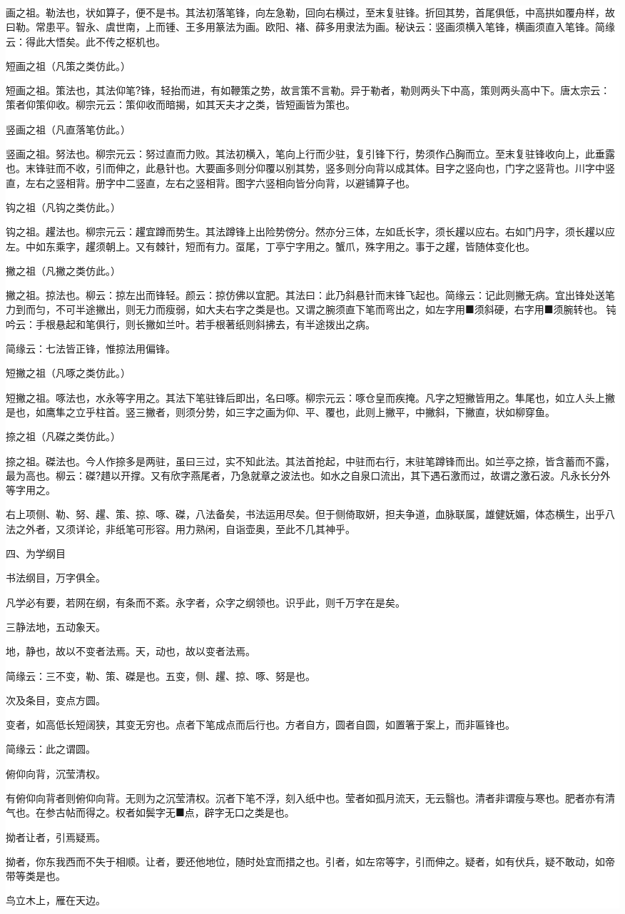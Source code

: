 画之祖。勒法也，状如算子，便不是书。其法初落笔锋，向左急勒，回向右横过，至末复驻锋。折回其势，首尾俱低，中高拱如覆舟样，故曰勒。常患平。智永、虞世南，上而锺、王多用篆法为画。欧阳、褚、薛多用隶法为画。秘诀云：竖画须横入笔锋，横画须直入笔锋。简缘云：得此大悟矣。此不传之枢机也。  

短画之祖（凡策之类仿此。）  

短画之祖。策法也，其法仰笔?锋，轻抬而进，有如鞭策之势，故言策不言勒。异于勒者，勒则两头下中高，策则两头高中下。唐太宗云：策者仰策仰收。柳宗元云：策仰收而暗揭，如其天夫才之类，皆短画皆为策也。  

竖画之祖（凡直落笔仿此。）  

竖画之祖。努法也。柳宗元云：努过直而力败。其法初横入，笔向上行而少驻，复引锋下行，势须作凸胸而立。至末复驻锋收向上，此垂露也。末锋驻而不收，引而伸之，此悬针也。大要画多则分仰覆以别其势，竖多则分向背以成其体。目字之竖向也，门字之竖背也。川字中竖直，左右之竖相背。册字中二竖直，左右之竖相背。图字六竖相向皆分向背，以避铺算子也。  

钩之祖（凡钩之类仿此。）  

钩之祖。趯法也。柳宗元云：趯宜蹲而势生。其法蹲锋上出险势傍分。然亦分三体，左如氐长字，须长趯以应右。右如门丹字，须长趯以应左。中如东乘字，趯须朝上。又有棘针，短而有力。虿尾，丁亭宁字用之。蟹爪，殊字用之。事于之趯，皆随体变化也。  

撇之祖（凡撇之类仿此。）  

撇之祖。掠法也。柳云：掠左出而锋轻。颜云：掠仿佛以宜肥。其法曰：此乃斜悬针而末锋飞起也。简缘云：记此则撇无病。宜出锋处送笔力到而匀，不可半途撇出，则无力而瘦弱，如大夫右字之类是也。又谓之腕须直下笔而弯出之，如左字用■须斜硬，右字用■须腕转也。 钝吟云：手根悬起和笔俱行，则长撇如兰叶。若手根著纸则斜拂去，有半途拨出之病。  

简缘云：七法皆正锋，惟掠法用偏锋。  

短撇之祖（凡啄之类仿此。）  

短撇之祖。啄法也，水永等字用之。其法下笔驻锋后即出，名曰啄。柳宗元云：啄仓皇而疾掩。凡字之短撇皆用之。隼尾也，如立人头上撇是也，如鹰隼之立乎柱首。竖三撇者，则须分势，如三字之画为仰、平、覆也，此则上撇平，中撇斜，下撇直，状如柳穿鱼。  

捺之祖（凡磔之类仿此。）  

捺之祖。磔法也。今人作捺多是两驻，虽曰三过，实不知此法。其法首抢起，中驻而右行，末驻笔蹲锋而出。如兰亭之捺，皆含蓄而不露，最为高也。柳云：磔?趞以开撑。又有欣字燕尾者，乃急就章之波法也。如水之自泉口流出，其下遇石激而过，故谓之激石波。凡永长分外等字用之。  

右上项侧、勒、努、趯、策、掠、啄、磔，八法备矣，书法运用尽矣。但于侧倚取妍，担夫争道，血脉联属，雄健妩媚，体态横生，出乎八法之外者，又须详论，非纸笔可形容。用力熟闲，自诣壶奥，至此不几其神乎。  

四、为学纲目  

书法纲目，万字俱全。  

凡学必有要，若网在纲，有条而不紊。永字者，众字之纲领也。识乎此，则千万字在是矣。  

三静法地，五动象天。  

地，静也，故以不变者法焉。天，动也，故以变者法焉。  

简缘云：三不变，勒、策、磔是也。五变，侧、趯、掠、啄、努是也。  

次及条目，变点方圆。  

变者，如高低长短阔狭，其变无穷也。点者下笔成点而后行也。方者自方，圆者自圆，如置箸于案上，而非匾锋也。  

简缘云：此之谓圆。  

俯仰向背，沉莹清权。  

有俯仰向背者则俯仰向背。无则为之沉莹清权。沉者下笔不浮，刻入纸中也。莹者如孤月流天，无云翳也。清者非谓瘦与寒也。肥者亦有清气也。在参古帖而得之。权者如鬓字无■点，辟字无口之类是也。  

拗者让者，引焉疑焉。  

拗者，你东我西而不失于相顺。让者，要还他地位，随时处宜而措之也。引者，如左帘等字，引而伸之。疑者，如有伏兵，疑不敢动，如帝带等类是也。  

鸟立木上，雁在天边。  
